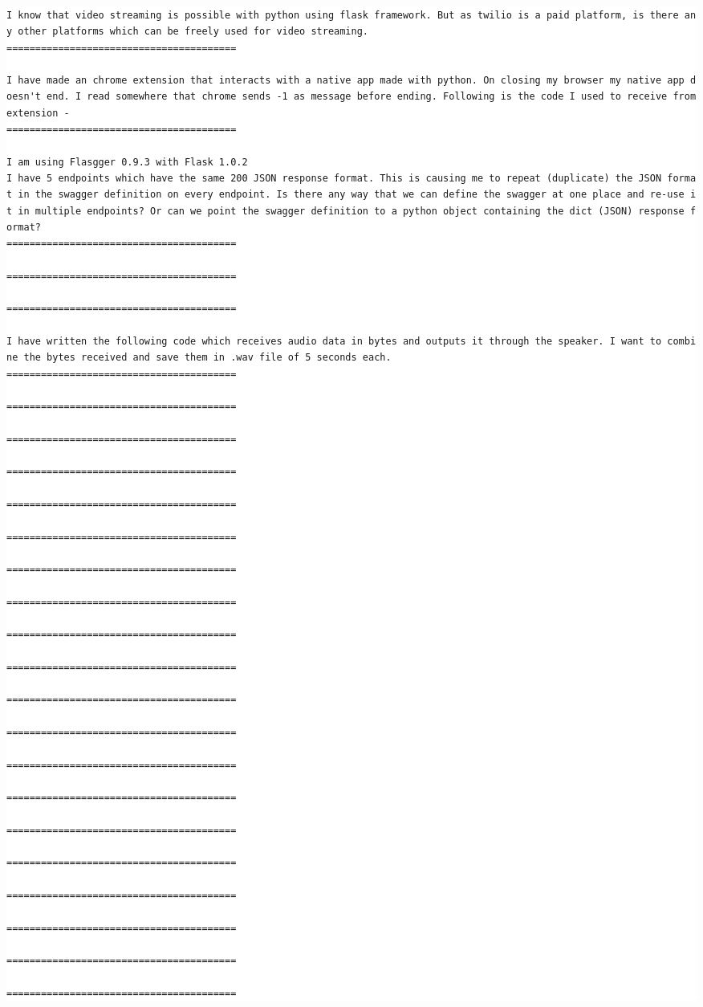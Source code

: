     I know that video streaming is possible with python using flask framework. But as twilio is a paid platform, is there any other platforms which can be freely used for video streaming.
    ======================================== 
    
    I have made an chrome extension that interacts with a native app made with python. On closing my browser my native app doesn't end. I read somewhere that chrome sends -1 as message before ending. Following is the code I used to receive from extension - 
    ======================================== 
    
    I am using Flasgger 0.9.3 with Flask 1.0.2
    I have 5 endpoints which have the same 200 JSON response format. This is causing me to repeat (duplicate) the JSON format in the swagger definition on every endpoint. Is there any way that we can define the swagger at one place and re-use it in multiple endpoints? Or can we point the swagger definition to a python object containing the dict (JSON) response format?
    ======================================== 
    
    ======================================== 
    
    ======================================== 
    
    I have written the following code which receives audio data in bytes and outputs it through the speaker. I want to combine the bytes received and save them in .wav file of 5 seconds each. 
    ======================================== 
    
    ======================================== 
    
    ======================================== 
    
    ======================================== 
    
    ======================================== 
    
    ======================================== 
    
    ======================================== 
    
    ======================================== 
    
    ======================================== 
    
    ======================================== 
    
    ======================================== 
    
    ======================================== 
    
    ======================================== 
    
    ======================================== 
    
    ======================================== 
    
    ======================================== 
    
    ======================================== 
    
    ======================================== 
    
    ======================================== 
    
    ======================================== 
    